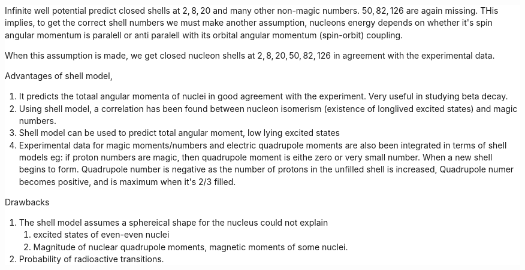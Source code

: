 Infinite well potential predict closed shells at $2,8,20$ and many other non-magic numbers. $50,82,126$ are again missing. 
THis implies, to get the correct shell numbers we must make another assumption, nucleons energy depends on whether it's spin angular momentum is paralell or anti paralell with its orbital angular momentum (spin-orbit) coupling. 

When this assumption is made, we get closed nucleon shells at $2,8,20,50,82,126$  in agreement with the experimental data. 

Advantages of shell model, 
1. It predicts the totaal angular momenta of nuclei in good agreement with the experiment. Very useful in studying beta decay. 
2. Using shell model, a correlation has been found between nucleon isomerism (existence of longlived excited states) and magic numbers. 
3. Shell model can be used to predict total angular moment, low lying excited states
4. Experimental data for magic moments/numbers and electric quadrupole moments are also been integrated in terms of shell models eg: if proton numbers are magic, then quadrupole moment is eithe zero or very small number. When a new shell begins to form. Quadrupole number is negative as the number of protons in the unfilled shell is increased, Quadrupole numer becomes positive, and is maximum when it's 2/3 filled. 

Drawbacks 
1. The shell model assumes a sphereical shape for the nucleus could not explain 
	1. excited states of even-even nuclei
	2. Magnitude of nuclear quadrupole moments, magnetic moments of some nuclei. 
2. Probability of radioactive transitions. 